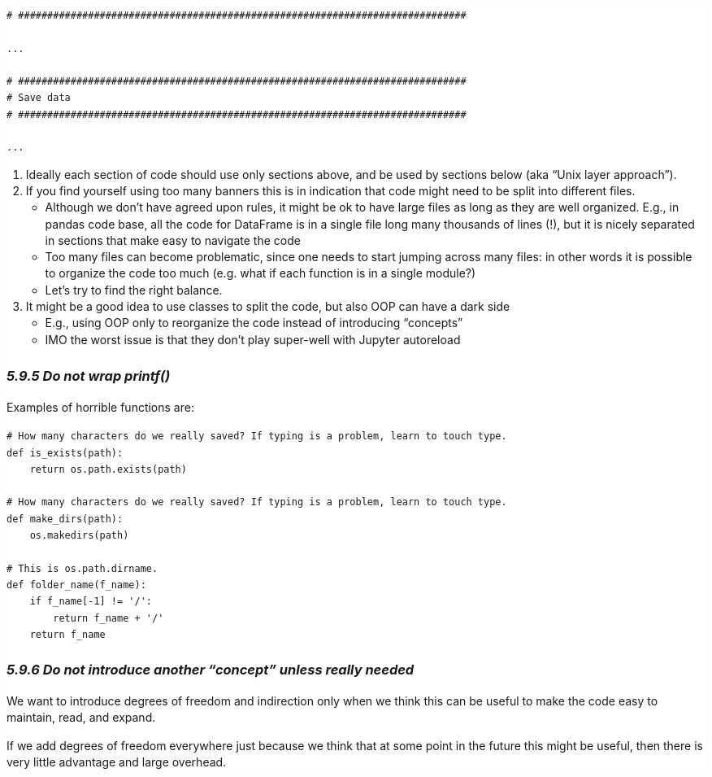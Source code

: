 ```
# #############################################################################

...

# #############################################################################
# Save data
# #############################################################################

...
```

1. Ideally each section of code should use only sections above, and be used by sections below (aka “Unix layer approach”).
2. If you find yourself using too many banners this is in indication that code might need to be split into different files.
    - Although we don’t have agreed upon rules, it might be ok to have large files as long as they are well organized. E.g., in pandas code base, all the code for DataFrame is in a single file long many thousands of lines (!), but it is nicely separated in sections that make easy to navigate the code
    - Too many files can become problematic, since one needs to start jumping across many files: in other words it is possible to organize the code too much (e.g. what if each function is in a single module?)
    - Let’s try to find the right balance.
3. It might be a good idea to use classes to split the code, but also OOP can have a dark side
    - E.g., using OOP only to reorganize the code instead of introducing “concepts”
    - IMO the worst issue is that they don’t play super-well with Jupyter autoreload

### <a name="_2p2csry"></a>***5.9.5 Do not wrap printf()***

Examples of horrible functions are:
```
# How many characters do we really saved? If typing is a problem, learn to touch type.
def is_exists(path):
    return os.path.exists(path)

# How many characters do we really saved? If typing is a problem, learn to touch type.
def make_dirs(path):
    os.makedirs(path)

# This is os.path.dirname.
def folder_name(f_name):
    if f_name[-1] != '/':
        return f_name + '/'
    return f_name
```

### <a name="_147n2zr"></a>***5.9.6 Do not introduce another “concept” unless really needed***

We want to introduce degrees of freedom and indirection only when we think this can be useful to make the code easy to maintain, read, and expand. 

If we add degrees of freedom everywhere just because we think that at some point in the future this might be useful, then there is very little advantage and large overhead.
